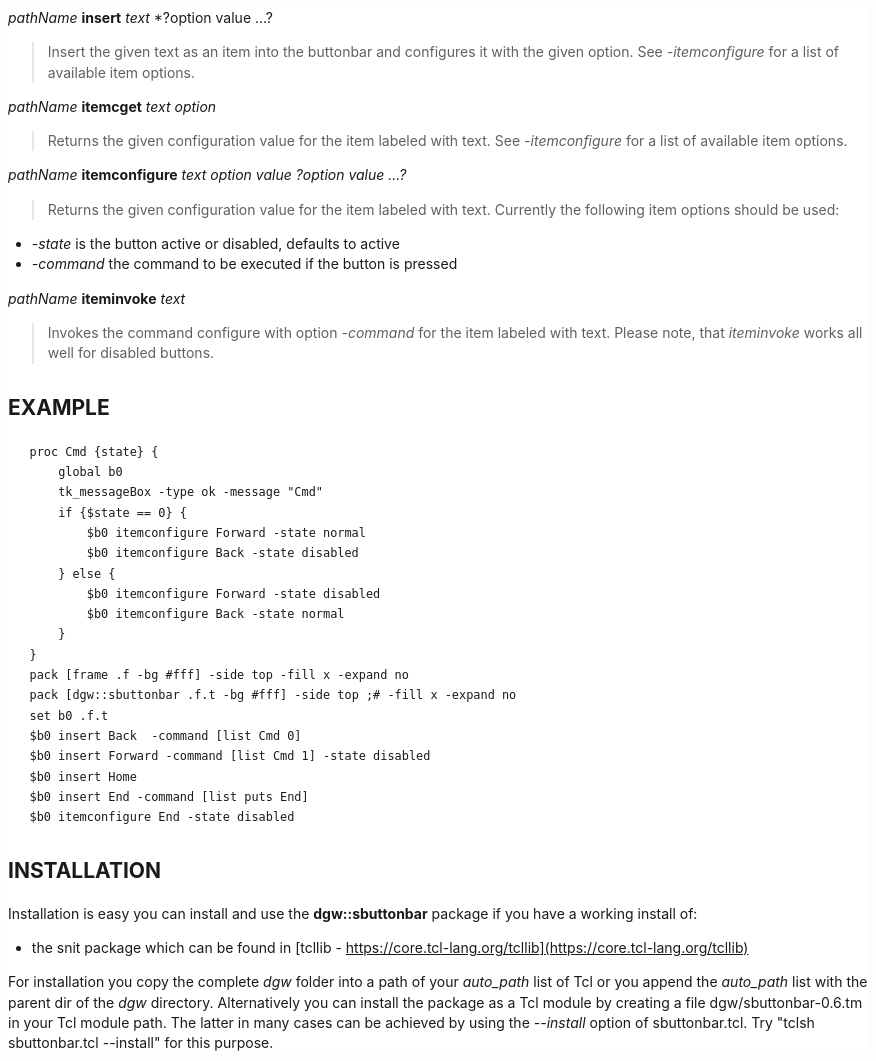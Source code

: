 *pathName* **insert** *text* *?option value ...?

> Insert the given text as an item into the buttonbar and configures it with the given option. See _-itemconfigure_ for a list of available item options.

*pathName* **itemcget** *text option*

> Returns the given configuration value for the item labeled with text. 
  See _-itemconfigure_ for a list of available item options.

*pathName* **itemconfigure** *text option value ?option value ...?*

> Returns the given configuration value for the item labeled with text. 
  Currently the following item options should be used:

* _-state_ is the button active or disabled, defaults to active
* _-command_ the command to be executed if the button is pressed

*pathName* **iteminvoke** *text*

> Invokes the command configure with option _-command_ for the item labeled with text. 
  Please note, that *iteminvoke* works all well for disabled buttons.


## <a name='example'>EXAMPLE</a>


       proc Cmd {state} {
           global b0
           tk_messageBox -type ok -message "Cmd"
           if {$state == 0} {
               $b0 itemconfigure Forward -state normal
               $b0 itemconfigure Back -state disabled
           } else {
               $b0 itemconfigure Forward -state disabled
               $b0 itemconfigure Back -state normal
           }
       }
       pack [frame .f -bg #fff] -side top -fill x -expand no
       pack [dgw::sbuttonbar .f.t -bg #fff] -side top ;# -fill x -expand no
       set b0 .f.t
       $b0 insert Back  -command [list Cmd 0]
       $b0 insert Forward -command [list Cmd 1] -state disabled
       $b0 insert Home 
       $b0 insert End -command [list puts End]
       $b0 itemconfigure End -state disabled


## <a name='install'>INSTALLATION</a>

Installation is easy you can install and use the **dgw::sbuttonbar** package if you have a working install of:

- the snit package  which can be found in [tcllib - https://core.tcl-lang.org/tcllib](https://core.tcl-lang.org/tcllib)

For installation you copy the complete *dgw* folder into a path 
of your *auto_path* list of Tcl or you append the *auto_path* list with the parent dir of the *dgw* directory.
Alternatively you can install the package as a Tcl module by creating a file dgw/sbuttonbar-0.6.tm in your Tcl module path.
The latter in many cases can be achieved by using the _--install_ option of sbuttonbar.tcl. 
Try "tclsh sbuttonbar.tcl --install" for this purpose.
